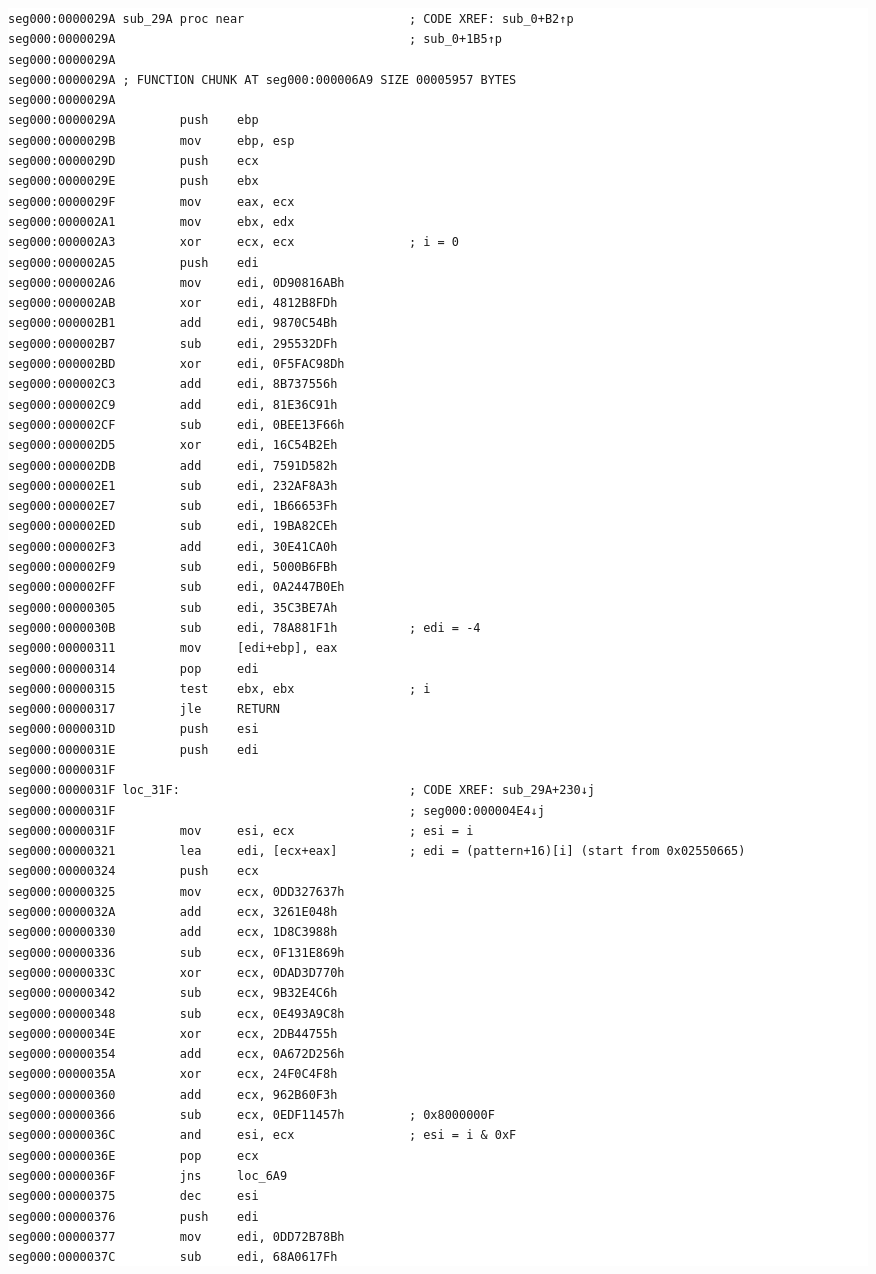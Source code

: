 ```assembly
seg000:0000029A sub_29A proc near                       ; CODE XREF: sub_0+B2↑p
seg000:0000029A                                         ; sub_0+1B5↑p
seg000:0000029A
seg000:0000029A ; FUNCTION CHUNK AT seg000:000006A9 SIZE 00005957 BYTES
seg000:0000029A
seg000:0000029A         push    ebp
seg000:0000029B         mov     ebp, esp
seg000:0000029D         push    ecx
seg000:0000029E         push    ebx
seg000:0000029F         mov     eax, ecx
seg000:000002A1         mov     ebx, edx
seg000:000002A3         xor     ecx, ecx                ; i = 0
seg000:000002A5         push    edi
seg000:000002A6         mov     edi, 0D90816ABh
seg000:000002AB         xor     edi, 4812B8FDh
seg000:000002B1         add     edi, 9870C54Bh
seg000:000002B7         sub     edi, 295532DFh
seg000:000002BD         xor     edi, 0F5FAC98Dh
seg000:000002C3         add     edi, 8B737556h
seg000:000002C9         add     edi, 81E36C91h
seg000:000002CF         sub     edi, 0BEE13F66h
seg000:000002D5         xor     edi, 16C54B2Eh
seg000:000002DB         add     edi, 7591D582h
seg000:000002E1         sub     edi, 232AF8A3h
seg000:000002E7         sub     edi, 1B66653Fh
seg000:000002ED         sub     edi, 19BA82CEh
seg000:000002F3         add     edi, 30E41CA0h
seg000:000002F9         sub     edi, 5000B6FBh
seg000:000002FF         sub     edi, 0A2447B0Eh
seg000:00000305         sub     edi, 35C3BE7Ah
seg000:0000030B         sub     edi, 78A881F1h          ; edi = -4
seg000:00000311         mov     [edi+ebp], eax
seg000:00000314         pop     edi
seg000:00000315         test    ebx, ebx                ; i
seg000:00000317         jle     RETURN
seg000:0000031D         push    esi
seg000:0000031E         push    edi
seg000:0000031F
seg000:0000031F loc_31F:                                ; CODE XREF: sub_29A+230↓j
seg000:0000031F                                         ; seg000:000004E4↓j
seg000:0000031F         mov     esi, ecx                ; esi = i
seg000:00000321         lea     edi, [ecx+eax]          ; edi = (pattern+16)[i] (start from 0x02550665)
seg000:00000324         push    ecx
seg000:00000325         mov     ecx, 0DD327637h
seg000:0000032A         add     ecx, 3261E048h
seg000:00000330         add     ecx, 1D8C3988h
seg000:00000336         sub     ecx, 0F131E869h
seg000:0000033C         xor     ecx, 0DAD3D770h
seg000:00000342         sub     ecx, 9B32E4C6h
seg000:00000348         sub     ecx, 0E493A9C8h
seg000:0000034E         xor     ecx, 2DB44755h
seg000:00000354         add     ecx, 0A672D256h
seg000:0000035A         xor     ecx, 24F0C4F8h
seg000:00000360         add     ecx, 962B60F3h
seg000:00000366         sub     ecx, 0EDF11457h         ; 0x8000000F
seg000:0000036C         and     esi, ecx                ; esi = i & 0xF
seg000:0000036E         pop     ecx
seg000:0000036F         jns     loc_6A9
seg000:00000375         dec     esi
seg000:00000376         push    edi
seg000:00000377         mov     edi, 0DD72B78Bh
seg000:0000037C         sub     edi, 68A0617Fh
```